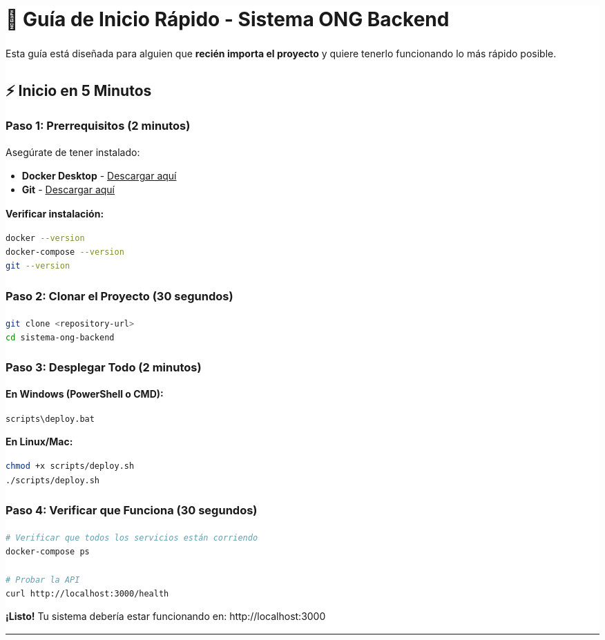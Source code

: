 # 🚀 Guía de Inicio Rápido - Sistema ONG Backend

Esta guía está diseñada para alguien que **recién importa el proyecto** y quiere tenerlo funcionando lo más rápido posible.

## ⚡ Inicio en 5 Minutos

### Paso 1: Prerrequisitos (2 minutos)

Asegúrate de tener instalado:

- **Docker Desktop** - [Descargar aquí](https://www.docker.com/products/docker-desktop/)
- **Git** - [Descargar aquí](https://git-scm.com/downloads)

**Verificar instalación:**
```bash
docker --version
docker-compose --version
git --version
```

### Paso 2: Clonar el Proyecto (30 segundos)

```bash
git clone <repository-url>
cd sistema-ong-backend
```

### Paso 3: Desplegar Todo (2 minutos)

**En Windows (PowerShell o CMD):**
```cmd
scripts\deploy.bat
```

**En Linux/Mac:**
```bash
chmod +x scripts/deploy.sh
./scripts/deploy.sh
```

### Paso 4: Verificar que Funciona (30 segundos)

```bash
# Verificar que todos los servicios están corriendo
docker-compose ps

# Probar la API
curl http://localhost:3000/health
```

**¡Listo!** Tu sistema debería estar funcionando en: http://localhost:3000

---

